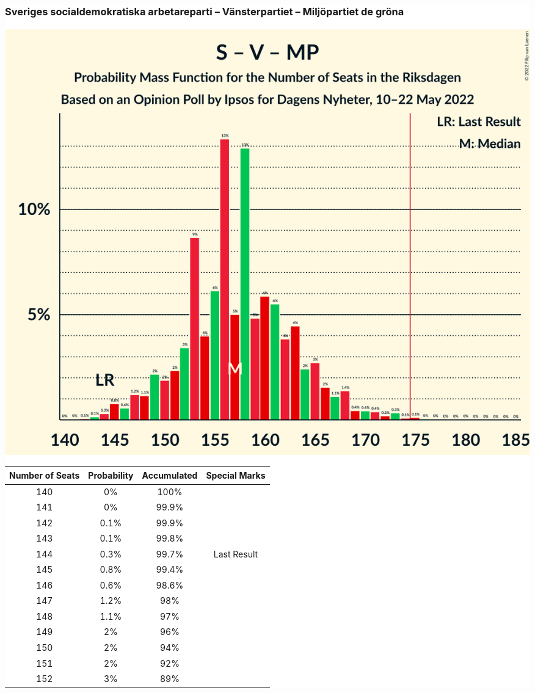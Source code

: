 ### Sveriges socialdemokratiska arbetareparti – Vänsterpartiet – Miljöpartiet de gröna

![Graph with seats probability mass function not yet produced](2022-05-22-Ipsos-coalitions-seats-pmf-s–v–mp.png "Seats Probability Mass Function")

| Number of Seats | Probability | Accumulated | Special Marks |
|:---------------:|:-----------:|:-----------:|:-------------:|
| 140 | 0% | 100% |  |
| 141 | 0% | 99.9% |  |
| 142 | 0.1% | 99.9% |  |
| 143 | 0.1% | 99.8% |  |
| 144 | 0.3% | 99.7% | Last Result |
| 145 | 0.8% | 99.4% |  |
| 146 | 0.6% | 98.6% |  |
| 147 | 1.2% | 98% |  |
| 148 | 1.1% | 97% |  |
| 149 | 2% | 96% |  |
| 150 | 2% | 94% |  |
| 151 | 2% | 92% |  |
| 152 | 3% | 89% |  |
